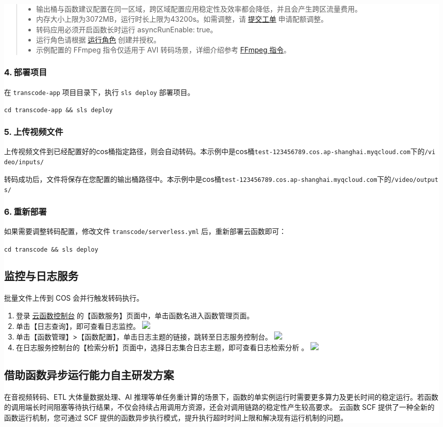 >- 输出桶与函数建议配置在同一区域，跨区域配置应用稳定性及效率都会降低，并且会产生跨区流量费用。
>- 内存大小上限为3072MB，运行时长上限为43200s。如需调整，请 [提交工单](https://console.cloud.tencent.com/workorder/category?level1_id=6&level2_id=668&source=0&data_title=%E6%97%A0%E6%9C%8D%E5%8A%A1%E5%99%A8%E4%BA%91%E5%87%BD%E6%95%B0%20SCF&step=1) 申请配额调整。
>- 转码应用必须开启函数长时运行 asyncRunEnable: true。
>- 运行角色请根据 [运行角色](https://cloud.tencent.com/document/product/583/51451#.E8.BF.90.E8.A1.8C.E8.A7.92.E8.89.B2.3Ca-id.3D.22role.22.3E.3C.2Fa.3E) 创建并授权。
>- 示例配置的 FFmpeg 指令仅适用于 AVI 转码场景，详细介绍参考 [FFmpeg 指令](https://cloud.tencent.com/document/product/583/51451#ffmpeg-.E6.8C.87.E4.BB.A4.3Ca-id.3D.22ffmpeg.22.3E.3C.2Fa.3E)。

### 4. 部署项目

在 `transcode-app` 项目目录下，执行 `sls deploy` 部署项目。

```
cd transcode-app && sls deploy
```

### 5. 上传视频文件

上传视频文件到已经配置好的cos桶指定路径，则会自动转码。本示例中是cos桶`test-123456789.cos.ap-shanghai.myqcloud.com`下的`/video/inputs/`

转码成功后，文件将保存在您配置的输出桶路径中。本示例中是cos桶`test-123456789.cos.ap-shanghai.myqcloud.com`下的`/video/outputs/`

### 6. 重新部署

如果需要调整转码配置，修改文件 `transcode/serverless.yml` 后，重新部署云函数即可：

```
cd transcode && sls deploy
```

## 监控与日志服务

批量文件上传到 COS 会并行触发转码执行。

1. 登录 [云函数控制台](https://console.cloud.tencent.com/scf/index?rid=1) 的【函数服务】页面中，单击函数名进入函数管理页面。
2. 单击【日志查询】，即可查看日志监控。
   ![](https://main.qcloudimg.com/raw/366b8d44b84205d580af18703a1cd511.png)
3. 单击【函数管理】>【函数配置】，单击日志主题的链接，跳转至日志服务控制台。
   ![](https://main.qcloudimg.com/raw/a86502f7ecc77473501ce654a23435de.jpg)
4. 在日志服务控制台的【检索分析】页面中，选择日志集合日志主题，即可查看日志检索分析 。
   ![](https://main.qcloudimg.com/raw/caca6a584b5abe864559379fac8f3346.png)



## 借助函数异步运行能力自主研发方案

在音视频转码、ETL 大体量数据处理、AI 推理等单任务重计算的场景下，函数的单实例运行时需要更多算力及更长时间的稳定运行。若函数的调用端长时间阻塞等待执行结果，不仅会持续占用调用方资源，还会对调用链路的稳定性产生较高要求。
云函数 SCF 提供了一种全新的函数运行机制，您可通过 SCF 提供的函数异步执行模式，提升执行超时时间上限和解决现有运行机制的问题。
